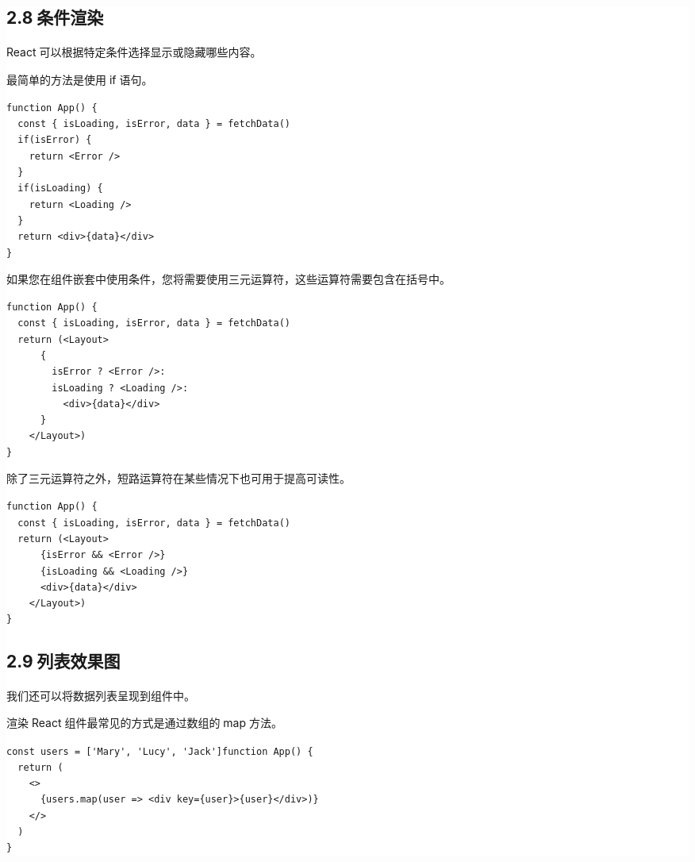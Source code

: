 ## **2.8 条件渲染**

React 可以根据特定条件选择显示或隐藏哪些内容。

最简单的方法是使用 if 语句。

```
function App() {
  const { isLoading, isError, data } = fetchData()  
  if(isError) {
    return <Error />
  }
  if(isLoading) {
    return <Loading />
  }
  return <div>{data}</div>
}
```

如果您在组件嵌套中使用条件，您将需要使用三元运算符，这些运算符需要包含在括号中。

```
function App() {
  const { isLoading, isError, data } = fetchData()
  return (<Layout>
      {
        isError ? <Error />:
        isLoading ? <Loading />:
          <div>{data}</div>
      }
    </Layout>)
}
```

除了三元运算符之外，短路运算符在某些情况下也可用于提高可读性。

```
function App() {
  const { isLoading, isError, data } = fetchData()
  return (<Layout>
      {isError && <Error />}
      {isLoading && <Loading />}
      <div>{data}</div>
    </Layout>)
}
```

## **2.9 列表效果图**

我们还可以将数据列表呈现到组件中。

渲染 React 组件最常见的方式是通过数组的 map 方法。

```
const users = ['Mary', 'Lucy', 'Jack']function App() {
  return (
    <>
      {users.map(user => <div key={user}>{user}</div>)}
    </>
  )
}
```
